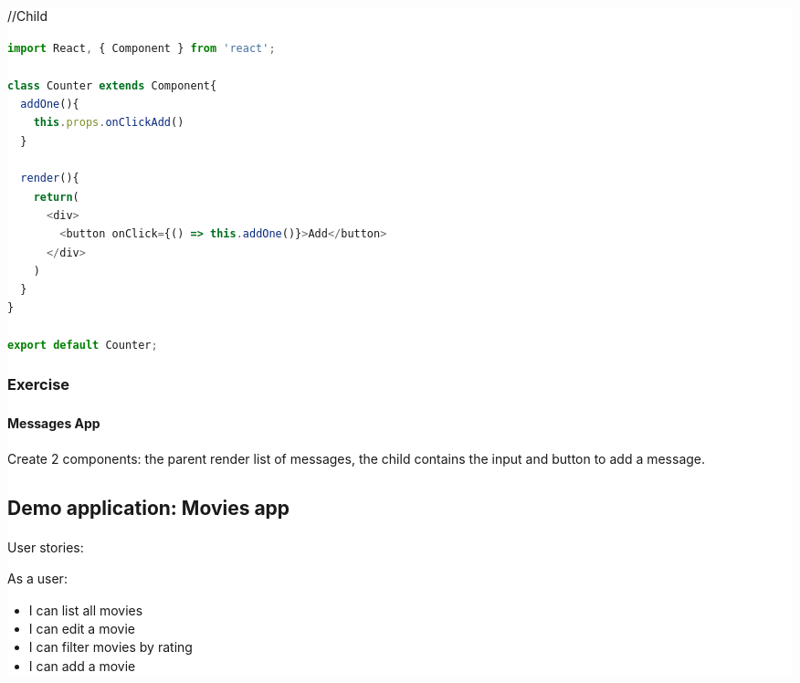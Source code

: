 //Child

```javascript
import React, { Component } from 'react';

class Counter extends Component{
  addOne(){
    this.props.onClickAdd()
  }

  render(){
    return(
      <div>
        <button onClick={() => this.addOne()}>Add</button>
      </div>
    )
  }
}

export default Counter;
```

### Exercise
#### Messages App
Create 2 components: the parent render list of messages, the child contains the input and button to add a message.

## Demo application: Movies app
User stories:

As a user:
- I can list all movies
- I can edit a movie
- I can filter movies by rating
- I can add a movie
